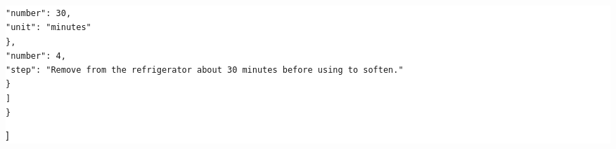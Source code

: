     "number": 30,
    "unit": "minutes"
    },
    "number": 4,
    "step": "Remove from the refrigerator about 30 minutes before using to soften."
    }
    ]
    }
]
